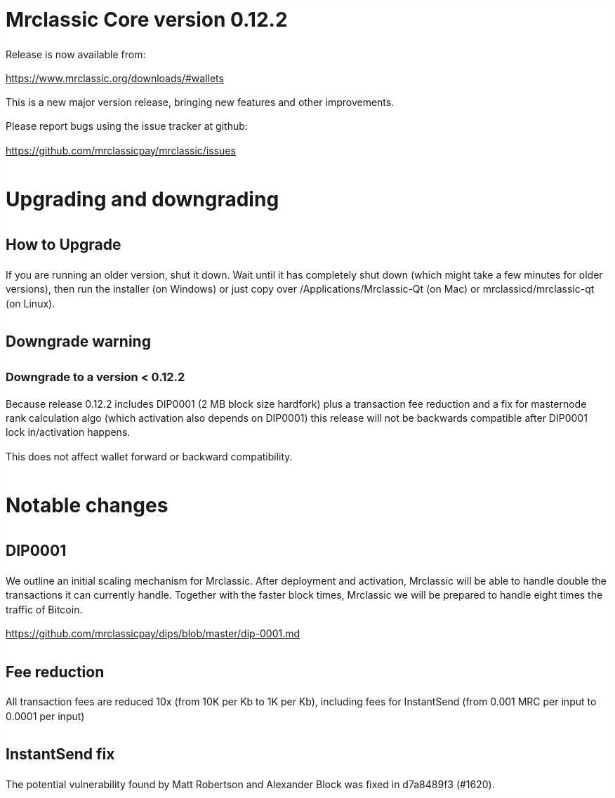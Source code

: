 Mrclassic Core version 0.12.2
========================

Release is now available from:

  <https://www.mrclassic.org/downloads/#wallets>

This is a new major version release, bringing new features and other improvements.

Please report bugs using the issue tracker at github:

  <https://github.com/mrclassicpay/mrclassic/issues>

Upgrading and downgrading
=========================

How to Upgrade
--------------

If you are running an older version, shut it down. Wait until it has completely
shut down (which might take a few minutes for older versions), then run the
installer (on Windows) or just copy over /Applications/Mrclassic-Qt (on Mac) or
mrclassicd/mrclassic-qt (on Linux).

Downgrade warning
-----------------
### Downgrade to a version < 0.12.2

Because release 0.12.2 includes DIP0001 (2 MB block size hardfork) plus
a transaction fee reduction and a fix for masternode rank calculation algo
(which activation also depends on DIP0001) this release will not be
backwards compatible after DIP0001 lock in/activation happens.

This does not affect wallet forward or backward compatibility.

Notable changes
===============

DIP0001
-------

We outline an initial scaling mechanism for Mrclassic. After deployment and activation, Mrclassic will be able to handle double the transactions it can currently handle. Together with the faster block times, Mrclassic we will be prepared to handle eight times the traffic of Bitcoin.

https://github.com/mrclassicpay/dips/blob/master/dip-0001.md


Fee reduction
-------------

All transaction fees are reduced 10x (from 10K per Kb to 1K per Kb), including fees for InstantSend (from 0.001 MRC per input to 0.0001 per input)

InstantSend fix
---------------

The potential vulnerability found by Matt Robertson and Alexander Block was fixed in d7a8489f3 (#1620).
